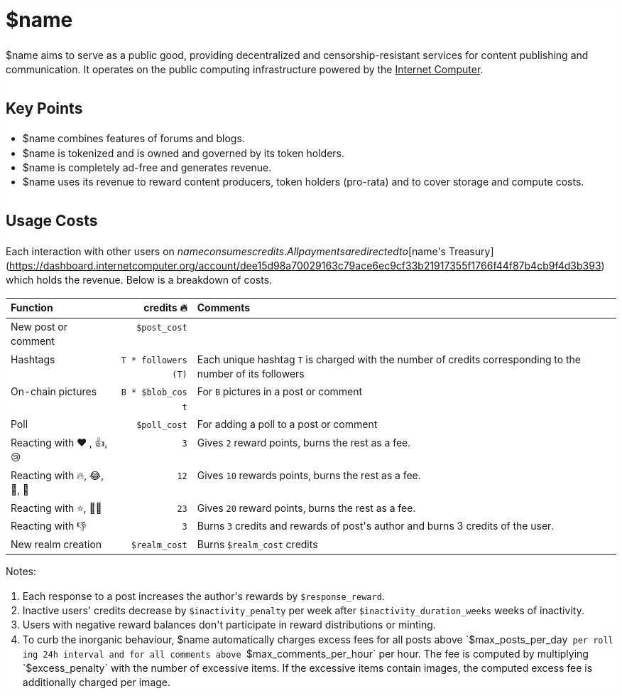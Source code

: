 # $name

$name aims to serve as a public good, providing decentralized and censorship-resistant services for content publishing and communication.
It operates on the public computing infrastructure powered by the [Internet Computer](https://internetcomputer.org).

## Key Points

- $name combines features of forums and blogs.
- $name is tokenized and is owned and governed by its token holders.
- $name is completely ad-free and generates revenue.
- $name uses its revenue to reward content producers, token holders (pro-rata) and to cover storage and compute costs.

## Usage Costs

Each interaction with other users on $name consumes credits.
All payments are directed to [$name's Treasury](https://dashboard.internetcomputer.org/account/dee15d98a70029163c79ace6ec9cf33b21917355f1766f44f87b4cb9f4d3b393) which holds the revenue.
Below is a breakdown of costs.

| Function                     |         credits 🔥 | Comments                                                                                                   |
| :--------------------------- | -----------------: | :--------------------------------------------------------------------------------------------------------- |
| New post or comment          |       `$post_cost` |                                                                                                            |
| Hashtags                     | `T * followers(T)` | Each unique hashtag `T` is charged with the number of credits corresponding to the number of its followers |
| On-chain pictures            |   `B * $blob_cost` | For `B` pictures in a post or comment                                                                      |
| Poll                         |       `$poll_cost` | For adding a poll to a post or comment                                                                     |
| Reacting with ❤️ , 👍, 😢    |                `3` | Gives `2` reward points, burns the rest as a fee.                                                          |
| Reacting with 🔥, 😂, 🚀, 💯 |               `12` | Gives `10` rewards points, burns the rest as a fee.                                                        |
| Reacting with ⭐️, 🏴‍☠️        |               `23` | Gives `20` reward points, burns the rest as a fee.                                                         |
| Reacting with 👎             |                `3` | Burns `3` credits and rewards of post's author and burns 3 credits of the user.                            |
| New realm creation           |      `$realm_cost` | Burns `$realm_cost` credits                                                                                |

Notes:

1. Each response to a post increases the author's rewards by `$response_reward`.
2. Inactive users' credits decrease by `$inactivity_penalty` per week after `$inactivity_duration_weeks` weeks of inactivity.
3. Users with negative reward balances don't participate in reward distributions or minting.
4. To curb the inorganic behaviour, $name automatically charges excess fees for all posts above `$max_posts_per_day`  per rolling 24h interval and for all comments above  `$max_comments_per_hour` per hour.
The fee is computed by multiplying `$excess_penalty` with the number of excessive items. If the excessive items contain images, the computed excess fee is additionally charged per image.
